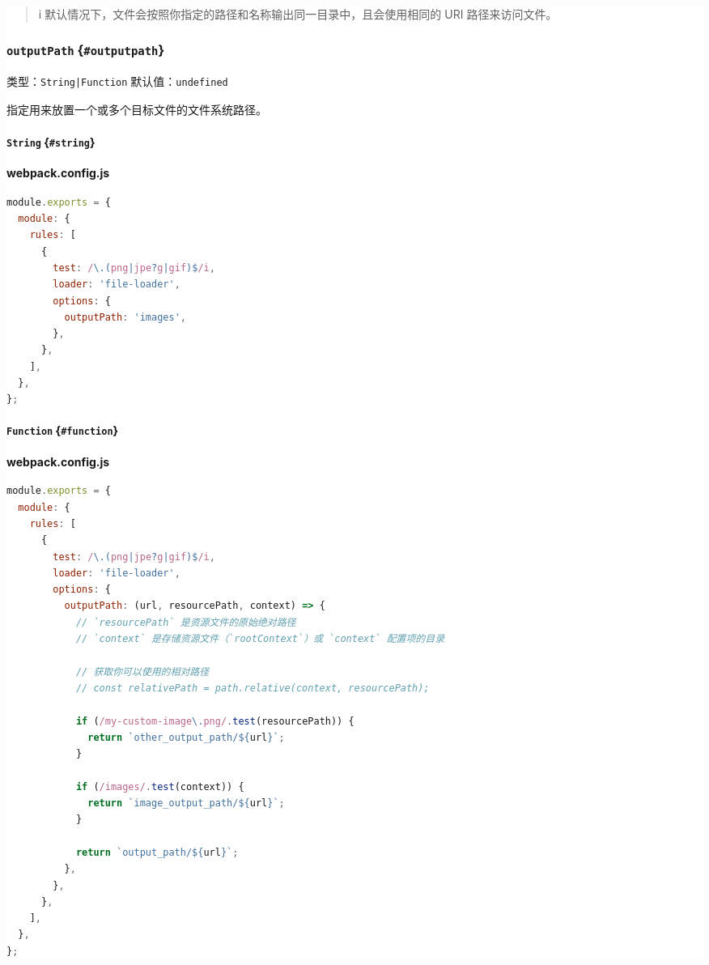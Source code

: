 > ℹ️ 默认情况下，文件会按照你指定的路径和名称输出同一目录中，且会使用相同的 URI 路径来访问文件。

### `outputPath` {`#outputpath`}

类型：`String|Function`
默认值：`undefined`

指定用来放置一个或多个目标文件的文件系统路径。

#### `String` {`#string`}

**webpack.config.js**

```js
module.exports = {
  module: {
    rules: [
      {
        test: /\.(png|jpe?g|gif)$/i,
        loader: 'file-loader',
        options: {
          outputPath: 'images',
        },
      },
    ],
  },
};
```

#### `Function` {`#function`}

**webpack.config.js**

```js
module.exports = {
  module: {
    rules: [
      {
        test: /\.(png|jpe?g|gif)$/i,
        loader: 'file-loader',
        options: {
          outputPath: (url, resourcePath, context) => {
            // `resourcePath` 是资源文件的原始绝对路径
            // `context` 是存储资源文件（`rootContext`）或 `context` 配置项的目录

            // 获取你可以使用的相对路径
            // const relativePath = path.relative(context, resourcePath);

            if (/my-custom-image\.png/.test(resourcePath)) {
              return `other_output_path/${url}`;
            }

            if (/images/.test(context)) {
              return `image_output_path/${url}`;
            }

            return `output_path/${url}`;
          },
        },
      },
    ],
  },
};
```
